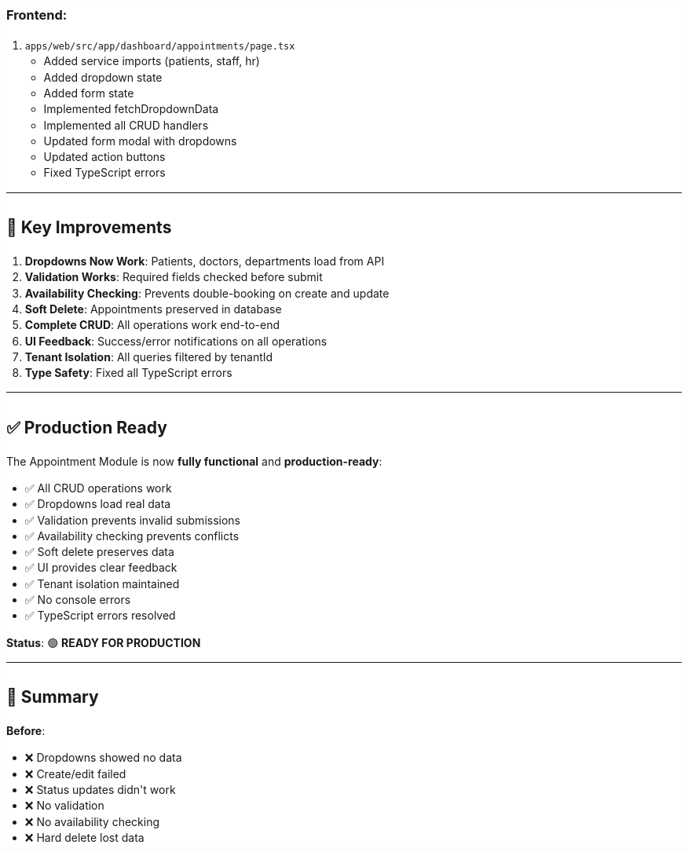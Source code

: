 ### **Frontend**:
1. `apps/web/src/app/dashboard/appointments/page.tsx`
   - Added service imports (patients, staff, hr)
   - Added dropdown state
   - Added form state
   - Implemented fetchDropdownData
   - Implemented all CRUD handlers
   - Updated form modal with dropdowns
   - Updated action buttons
   - Fixed TypeScript errors

---

## 🎯 **Key Improvements**

1. **Dropdowns Now Work**: Patients, doctors, departments load from API
2. **Validation Works**: Required fields checked before submit
3. **Availability Checking**: Prevents double-booking on create and update
4. **Soft Delete**: Appointments preserved in database
5. **Complete CRUD**: All operations work end-to-end
6. **UI Feedback**: Success/error notifications on all operations
7. **Tenant Isolation**: All queries filtered by tenantId
8. **Type Safety**: Fixed all TypeScript errors

---

## ✅ **Production Ready**

The Appointment Module is now **fully functional** and **production-ready**:

- ✅ All CRUD operations work
- ✅ Dropdowns load real data
- ✅ Validation prevents invalid submissions
- ✅ Availability checking prevents conflicts
- ✅ Soft delete preserves data
- ✅ UI provides clear feedback
- ✅ Tenant isolation maintained
- ✅ No console errors
- ✅ TypeScript errors resolved

**Status**: 🟢 **READY FOR PRODUCTION**

---

## 🎉 **Summary**

**Before**:
- ❌ Dropdowns showed no data
- ❌ Create/edit failed
- ❌ Status updates didn't work
- ❌ No validation
- ❌ No availability checking
- ❌ Hard delete lost data
